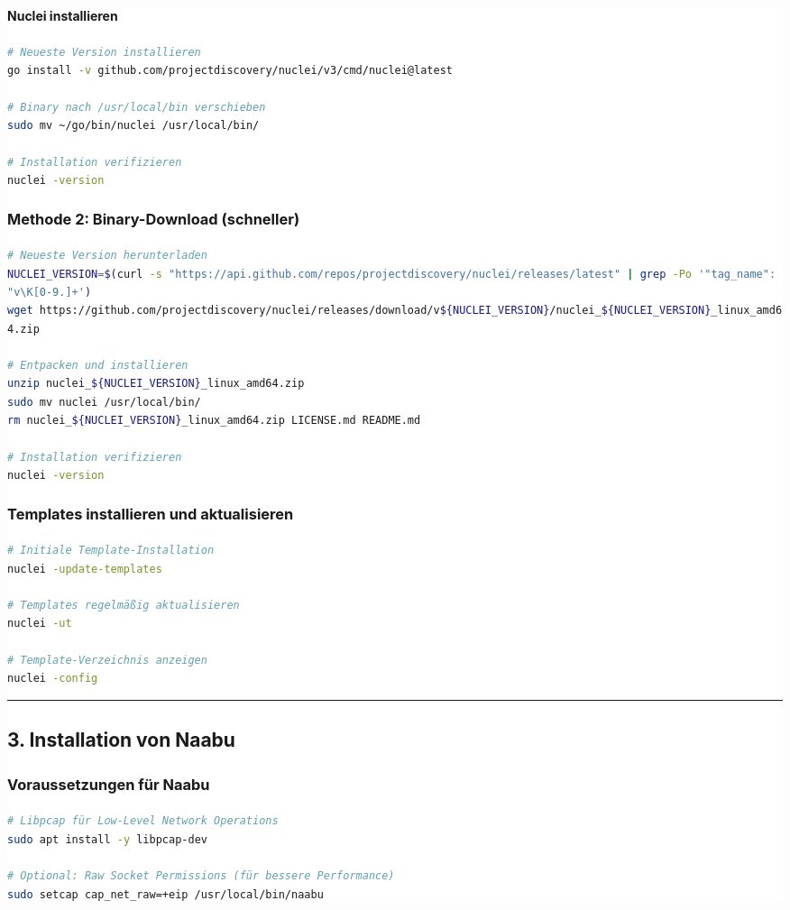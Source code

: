 #### Nuclei installieren
```bash
# Neueste Version installieren
go install -v github.com/projectdiscovery/nuclei/v3/cmd/nuclei@latest

# Binary nach /usr/local/bin verschieben
sudo mv ~/go/bin/nuclei /usr/local/bin/

# Installation verifizieren
nuclei -version
```

### Methode 2: Binary-Download (schneller)
```bash
# Neueste Version herunterladen
NUCLEI_VERSION=$(curl -s "https://api.github.com/repos/projectdiscovery/nuclei/releases/latest" | grep -Po '"tag_name": "v\K[0-9.]+')
wget https://github.com/projectdiscovery/nuclei/releases/download/v${NUCLEI_VERSION}/nuclei_${NUCLEI_VERSION}_linux_amd64.zip

# Entpacken und installieren
unzip nuclei_${NUCLEI_VERSION}_linux_amd64.zip
sudo mv nuclei /usr/local/bin/
rm nuclei_${NUCLEI_VERSION}_linux_amd64.zip LICENSE.md README.md

# Installation verifizieren
nuclei -version
```

### Templates installieren und aktualisieren
```bash
# Initiale Template-Installation
nuclei -update-templates

# Templates regelmäßig aktualisieren
nuclei -ut

# Template-Verzeichnis anzeigen
nuclei -config
```

---

## 3. Installation von Naabu

### Voraussetzungen für Naabu
```bash
# Libpcap für Low-Level Network Operations
sudo apt install -y libpcap-dev

# Optional: Raw Socket Permissions (für bessere Performance)
sudo setcap cap_net_raw=+eip /usr/local/bin/naabu
```

